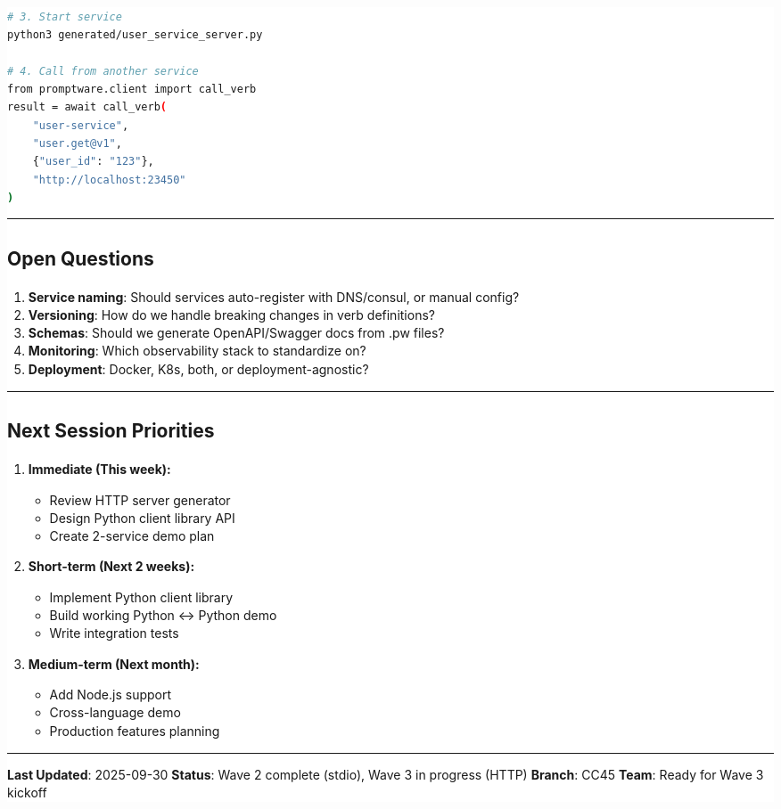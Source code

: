 ```bash
# 3. Start service
python3 generated/user_service_server.py

# 4. Call from another service
from promptware.client import call_verb
result = await call_verb(
    "user-service",
    "user.get@v1",
    {"user_id": "123"},
    "http://localhost:23450"
)
```

---

## Open Questions

1. **Service naming**: Should services auto-register with DNS/consul, or manual config?
2. **Versioning**: How do we handle breaking changes in verb definitions?
3. **Schemas**: Should we generate OpenAPI/Swagger docs from .pw files?
4. **Monitoring**: Which observability stack to standardize on?
5. **Deployment**: Docker, K8s, both, or deployment-agnostic?

---

## Next Session Priorities

1. **Immediate (This week):**
   - Review HTTP server generator
   - Design Python client library API
   - Create 2-service demo plan

2. **Short-term (Next 2 weeks):**
   - Implement Python client library
   - Build working Python ↔ Python demo
   - Write integration tests

3. **Medium-term (Next month):**
   - Add Node.js support
   - Cross-language demo
   - Production features planning

---

**Last Updated**: 2025-09-30
**Status**: Wave 2 complete (stdio), Wave 3 in progress (HTTP)
**Branch**: CC45
**Team**: Ready for Wave 3 kickoff
